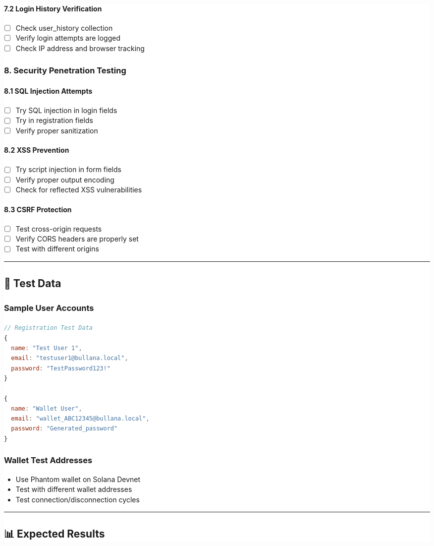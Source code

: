 #### 7.2 Login History Verification
- [ ] Check user_history collection
- [ ] Verify login attempts are logged
- [ ] Check IP address and browser tracking

### 8. **Security Penetration Testing**

#### 8.1 SQL Injection Attempts
- [ ] Try SQL injection in login fields
- [ ] Try in registration fields
- [ ] Verify proper sanitization

#### 8.2 XSS Prevention
- [ ] Try script injection in form fields
- [ ] Verify proper output encoding
- [ ] Check for reflected XSS vulnerabilities

#### 8.3 CSRF Protection
- [ ] Test cross-origin requests
- [ ] Verify CORS headers are properly set
- [ ] Test with different origins

---

## 🔧 Test Data

### Sample User Accounts
```javascript
// Registration Test Data
{
  name: "Test User 1",
  email: "testuser1@bullana.local",
  password: "TestPassword123!"
}

{
  name: "Wallet User", 
  email: "wallet_ABC12345@bullana.local",
  password: "Generated_password"
}
```

### Wallet Test Addresses
- Use Phantom wallet on Solana Devnet
- Test with different wallet addresses
- Test connection/disconnection cycles

---

## 📊 Expected Results
